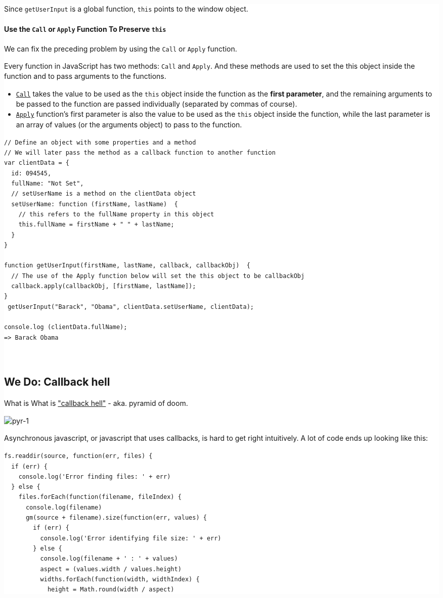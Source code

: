 Since `getUserInput` is a global function, `this` points to the window object.

#### Use the `Call` or `Apply` Function To Preserve `this`

We can fix the preceding problem by using the `Call` or `Apply` function.

Every function in JavaScript has two methods: `Call` and `Apply`. And these methods are used to set the this object inside the function and to pass arguments to the functions.

- [`Call`](https://developer.mozilla.org/en-US/docs/Web/JavaScript/Reference/Global_Objects/Function/call) takes the value to be used as the `this` object inside the function as the **first parameter**, and the remaining arguments to be passed to the function are passed individually (separated by commas of course).
- [`Apply`](https://developer.mozilla.org/en-US/docs/Web/JavaScript/Reference/Global_Objects/Function/apply) function’s first parameter is also the value to be used as the `this` object inside the function, while the last parameter is an array of values (or the arguments object) to pass to the function.

```
// Define an object with some properties and a method​
​// We will later pass the method as a callback function to another function​
​var clientData = {
  id: 094545,
  fullName: "Not Set",
  // setUserName is a method on the clientData object​
  setUserName: function (firstName, lastName)  {
    // this refers to the fullName property in this object​
    this.fullName = firstName + " " + lastName;
  }
}
​
​function getUserInput(firstName, lastName, callback, callbackObj)  {
  // The use of the Apply function below will set the this object to be callbackObj​
  callback.apply(callbackObj, [firstName, lastName]);
}
 getUserInput("Barack", "Obama", clientData.setUserName, clientData);

console.log (clientData.fullName);
=> Barack Obama
```

<br>

## We Do: Callback hell

What is What is ["callback hell"](http://callbackhell.com/) - aka. pyramid of doom.

![pyr-1](https://cloud.githubusercontent.com/assets/40461/8271348/2f04d48a-180a-11e5-8d5f-31677648b103.png)

Asynchronous javascript, or javascript that uses callbacks, is hard to get right intuitively. A lot of code ends up looking like this:

```
fs.readdir(source, function(err, files) {
  if (err) {
    console.log('Error finding files: ' + err)
  } else {
    files.forEach(function(filename, fileIndex) {
      console.log(filename)
      gm(source + filename).size(function(err, values) {
        if (err) {
          console.log('Error identifying file size: ' + err)
        } else {
          console.log(filename + ' : ' + values)
          aspect = (values.width / values.height)
          widths.forEach(function(width, widthIndex) {
            height = Math.round(width / aspect)
```